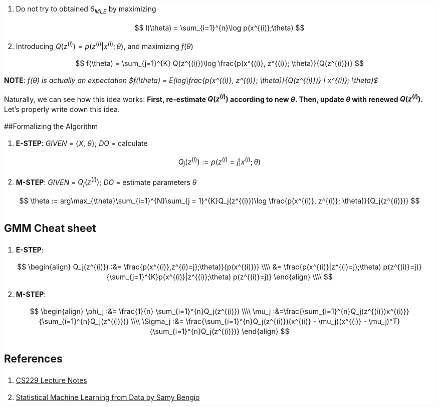 1. Do not try to obtained $\theta_{MLE}$ by maximizing

$$
l(\theta) = \sum_{i=1}^{n}\log p(x^{(i)};\theta)
$$

2. Introducing $Q(z^{(i)}) = p(z^{(i)}|x^{(i)};\theta)$, and maximizing $f(\theta)$

$$
f(\theta) = \sum_{j=1}^{K} Q(z^{(i)})\log \frac{p(x^{(i)}, z^{(i)}; \theta)}{Q(z^{(i)})}
$$

**NOTE**: _$f(\theta)$ is actually an expectation $f(\theta) = E(log\frac{p(x^{(i)}, z^{(i)}; \theta)}{Q(z^{(i)})} | x^{(i)}; \theta)$_

Naturally, we can see how this idea works: **First, re-estimate $Q(z^{(i)})$ according to new $\theta$. Then, update $\theta$ with renewed $Q(z^{(i)})$.** Let’s properly write down this idea.

##Formalizing the Algorithm

1. **E-STEP**: _GIVEN_ = {$X$, $\theta$}; _DO_ = calculate 

$$
Q_j(z^{(i)}) := p(z^{(i)}=j|x^{(i)};\theta)
$$

2. **M-STEP**: _GIVEN_ = $Q_j(z^{(i)})$; _DO_ = estimate parameters $\theta$

$$
\theta := arg\max_{\theta}\sum_{i=1}^{N}\sum_{j = 1}^{K}Q_j(z^{(i)})\log \frac{p(x^{(i)}, z^{(i)}; \theta)}{Q_j(z^{(i)})}
$$

## GMM Cheat sheet

1. **E-STEP**: 

$$
\begin{align}
	Q_j(z^{(i)}) :&= \frac{p(x^{(i)},z^{(i)=j};\theta)}{p(x^{(i)})} \\\\
	 &= \frac{p(x^{(i)}|z^{(i)=j};\theta) p(z^{(i)}=j)}{\sum_{j=1}^{K}p(x^{(i)}|z^{(i)};\theta) p(z^{(i)}=j)}
\end{align} \\\\
$$

2. **M-STEP**:

$$
\begin{align}
	\phi_j :&= \frac{1}{n} \sum_{i=1}^{n}Q_j(z^{(i)}) \\\\ 
    \mu_j :&=\frac{\sum_{i=1}^{n}Q_j(z^{(i)})x^{(i)}}{\sum_{i=1}^{n}Q_j(z^{(i)})} \\\\  
    \Sigma_j :&= \frac{\sum_{i=1}^{n}Q_j(z^{(i)})(x^{(i)} - \mu_j)(x^{(i)} - \mu_j)^T}{\sum_{i=1}^{n}Q_j(z^{(i)})}
\end{align}
$$





## References

1. [CS229 Lecture Notes](http://cs229.stanford.edu/notes/cs229-notes8.pdf)

2. [Statistical Machine Learning from Data by Samy Bengio](http://bengio.abracadoudou.com/lectures/gmm.pdf)